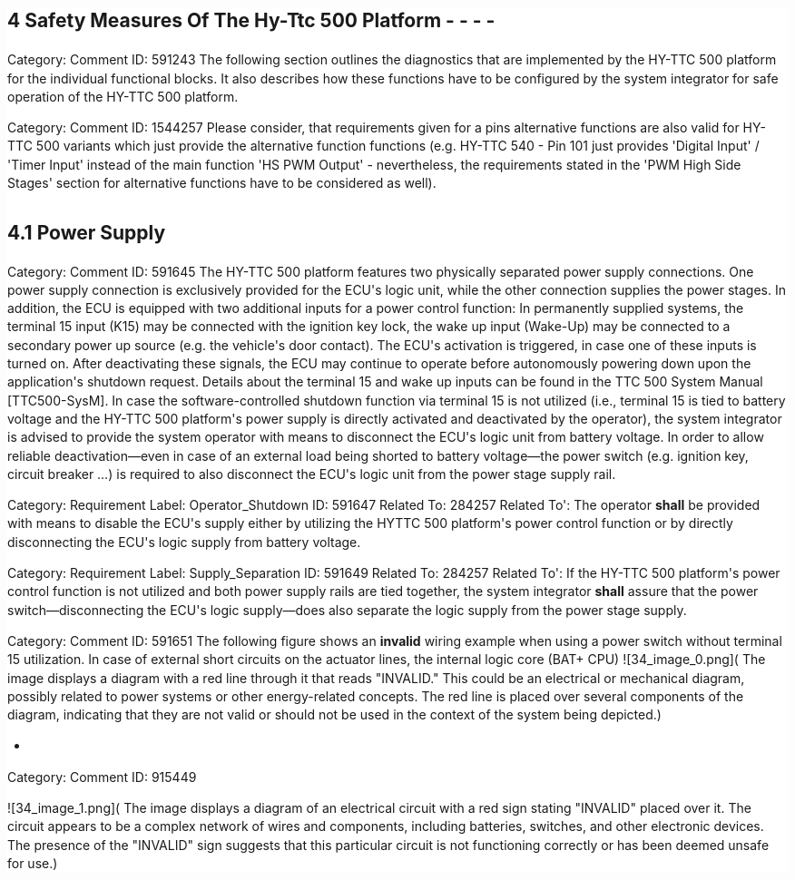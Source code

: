 ## 4 Safety Measures Of The Hy-Ttc 500 Platform - - - -

Category: Comment ID: 591243 The following section outlines the diagnostics that are implemented by the HY-TTC 500 platform for the individual functional blocks. It also describes how these functions have to be configured by the system integrator for safe operation of the HY-TTC 500 platform.

Category: Comment ID: 1544257 Please consider, that requirements given for a pins alternative functions are also valid for HY-TTC 500 variants which just provide the alternative function functions (e.g. HY-TTC 540 - Pin 101 just provides 'Digital Input' / 'Timer Input' instead of the main function 'HS PWM Output' - nevertheless, the requirements stated in the 'PWM High Side Stages' section for alternative functions have to be considered as well).

## 4.1 Power Supply

Category: Comment ID: 591645 The HY-TTC 500 platform features two physically separated power supply connections. One power supply connection is exclusively provided for the ECU's logic unit, while the other connection supplies the power stages. In addition, the ECU is equipped with two additional inputs for a power control function: In permanently supplied systems, the terminal 15 input (K15) may be connected with the ignition key lock, the wake up input (Wake-Up) may be connected to a secondary power up source (e.g. the vehicle's door contact). The ECU's activation is triggered, in case one of these inputs is turned on. After deactivating these signals, the ECU may continue to operate before autonomously powering down upon the application's shutdown request. Details about the terminal 15 and wake up inputs can be found in the TTC 500 System Manual [TTC500-SysM]. In case the software-controlled shutdown function via terminal 15 is not utilized (i.e., terminal 15 is tied to battery voltage and the HY-TTC 500 platform's power supply is directly activated and deactivated by the operator), the system integrator is advised to provide the system operator with means to disconnect the ECU's logic unit from battery voltage. In order to allow reliable deactivation—even in case of an external load being shorted to battery voltage—the power switch (e.g. ignition key, circuit breaker …) is required to also disconnect the ECU's logic unit from the power stage supply rail.

Category: Requirement Label: Operator_Shutdown ID: 591647 Related To: 284257 Related To':
The operator **shall** be provided with means to disable the ECU's supply either by utilizing the HYTTC 500 platform's power control function or by directly disconnecting the ECU's logic supply from battery voltage.

Category: Requirement Label: Supply_Separation ID: 591649 Related To: 284257 Related To':
If the HY-TTC 500 platform's power control function is not utilized and both power supply rails are tied together, the system integrator **shall** assure that the power switch—disconnecting the ECU's logic supply—does also separate the logic supply from the power stage supply.

Category: Comment ID: 591651 The following figure shows an **invalid** wiring example when using a power switch without terminal 15 utilization. In case of external short circuits on the actuator lines, the internal logic core (BAT+ CPU) ![34_image_0.png]( The image displays a diagram with a red line through it that reads "INVALID." This could be an electrical or mechanical diagram, possibly related to power systems or other energy-related concepts. The red line is placed over several components of the diagram, indicating that they are not valid or should not be used in the context of the system being depicted.)

- 
Category: Comment ID: 915449

![34_image_1.png]( The image displays a diagram of an electrical circuit with a red sign stating "INVALID" placed over it. The circuit appears to be a complex network of wires and components, including batteries, switches, and other electronic devices. The presence of the "INVALID" sign suggests that this particular circuit is not functioning correctly or has been deemed unsafe for use.)
